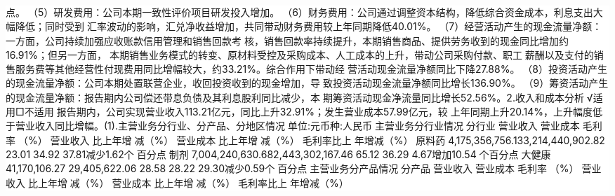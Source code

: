 点。
（5）研发费用：公司本期一致性评价项目研发投入增加。
（6）财务费用：公司通过调整资本结构，降低综合资金成本，利息支出大幅降低；同时受到
汇率波动的影响，汇兑净收益增加，共同带动财务费用较上年同期降低40.01%。
（7）经营活动产生的现金流量净额：一方面，公司持续加强应收账款信用管理和销售回款考
核，销售回款率持续提升，本期销售商品、提供劳务收到的现金同比增加约16.91%；但另一方面，
本期销售业务模式的转变、原材料受控及采购成本、人工成本的上升，带动公司采购付款、职工
薪酬以及支付的销售服务费等其他经营性付现费用同比增幅较大，约33.21%。综合作用下带动经
营活动现金流量净额同比下降27.88%。
（8）投资活动产生的现金流量净额：公司本期处置联营企业，收回投资收到的现金增加，导
致投资活动现金流量净额同比增长136.90%。
（9）筹资活动产生的现金流量净额：报告期内公司偿还带息负债及其利息股利同比减少，本
期筹资活动现金净流量同比增长52.56%。2.收入和成本分析
√适用□不适用
报告期内，公司实现营业收入113.21亿元，同比上升32.91%；发生营业成本57.99亿元，较
上年同期上升20.14%，上升幅度低于营业收入同比增幅。(1).主营业务分行业、分产品、分地区情况
单位:元币种:人民币
主营业务分行业情况
分行业
营业收入
营业成本
毛利率
（%）
营业收入
比上年增
减（%）
营业成本
比上年增
减（%）
毛利率比上
年增减（%）
原料药
4,175,356,756.133,214,440,902.82
23.01
34.92
37.81减少1.62个
百分点
制剂
7,004,240,630.682,443,302,167.46
65.12
36.29
4.67增加10.54
个百分点
大健康
41,170,106.27
29,405,622.06
28.58
28.22
29.30减少0.59个
百分点
主营业务分产品情况
分产品
营业收入
营业成本
毛利率
（%）
营业收入
比上年增
减（%）
营业成本
比上年增
减（%）
毛利率比上
年增减（%）